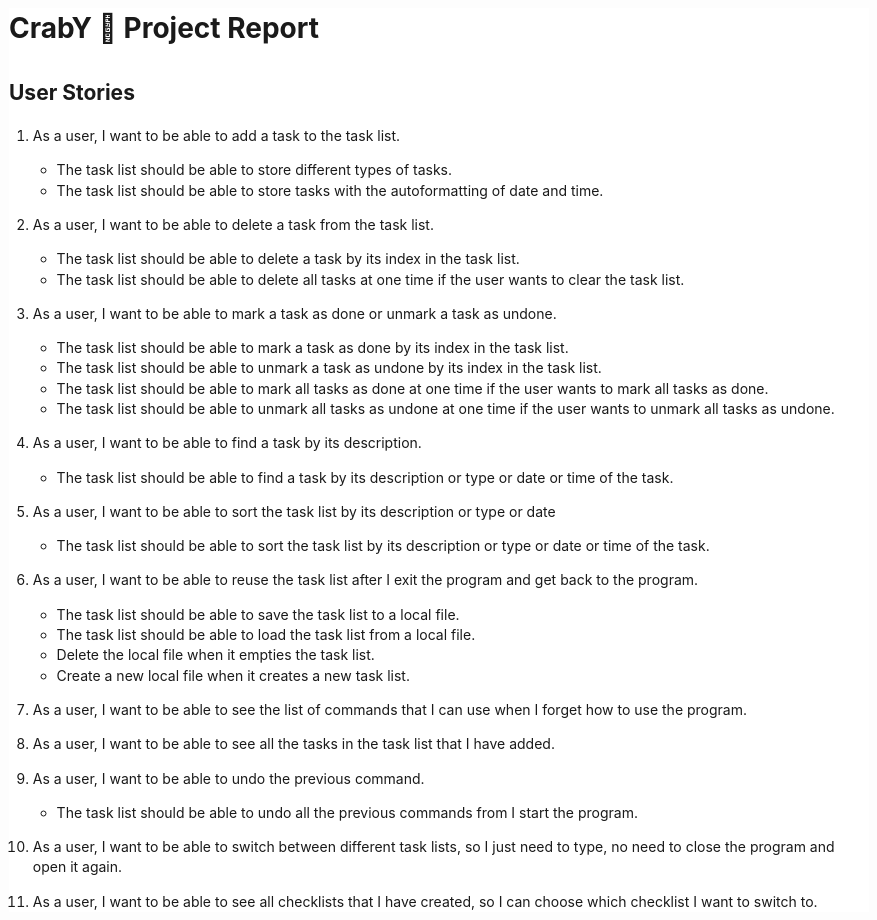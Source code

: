 # CrabY 🦀 Project Report

## User Stories

1. As a user, I want to be able to add a task to the task list.

    - The task list should be able to store different types of tasks.
    - The task list should be able to store tasks with the autoformatting of date and time.

2. As a user, I want to be able to delete a task from the task list.

    - The task list should be able to delete a task by its index in the task list.
    - The task list should be able to delete all tasks at one time if the user wants to clear the task list.

3. As a user, I want to be able to mark a task as done or unmark a task as undone.

    - The task list should be able to mark a task as done by its index in the task list.
    - The task list should be able to unmark a task as undone by its index in the task list.
    - The task list should be able to mark all tasks as done at one time if the user wants to mark all tasks as done.
    - The task list should be able to unmark all tasks as undone at one time if the user wants to unmark all tasks as
      undone.

4. As a user, I want to be able to find a task by its description.

    - The task list should be able to find a task by its description or type or date or time of the task.

5. As a user, I want to be able to sort the task list by its description or type or date

    - The task list should be able to sort the task list by its description or type or date or time of the task.

6. As a user, I want to be able to reuse the task list after I exit the program and get back to the program.

    - The task list should be able to save the task list to a local file.
    - The task list should be able to load the task list from a local file.
    - Delete the local file when it empties the task list.
    - Create a new local file when it creates a new task list.

7. As a user, I want to be able to see the list of commands that I can use when I forget how to use the program.

8. As a user, I want to be able to see all the tasks in the task list that I have added.

9. As a user, I want to be able to undo the previous command.

    - The task list should be able to undo all the previous commands from I start the program.

10. As a user, I want to be able to switch between different task lists, so I just need to type, no need to close the
    program and open it again.

11. As a user, I want to be able to see all checklists that I have created, so I can choose which checklist I want to
    switch to.
